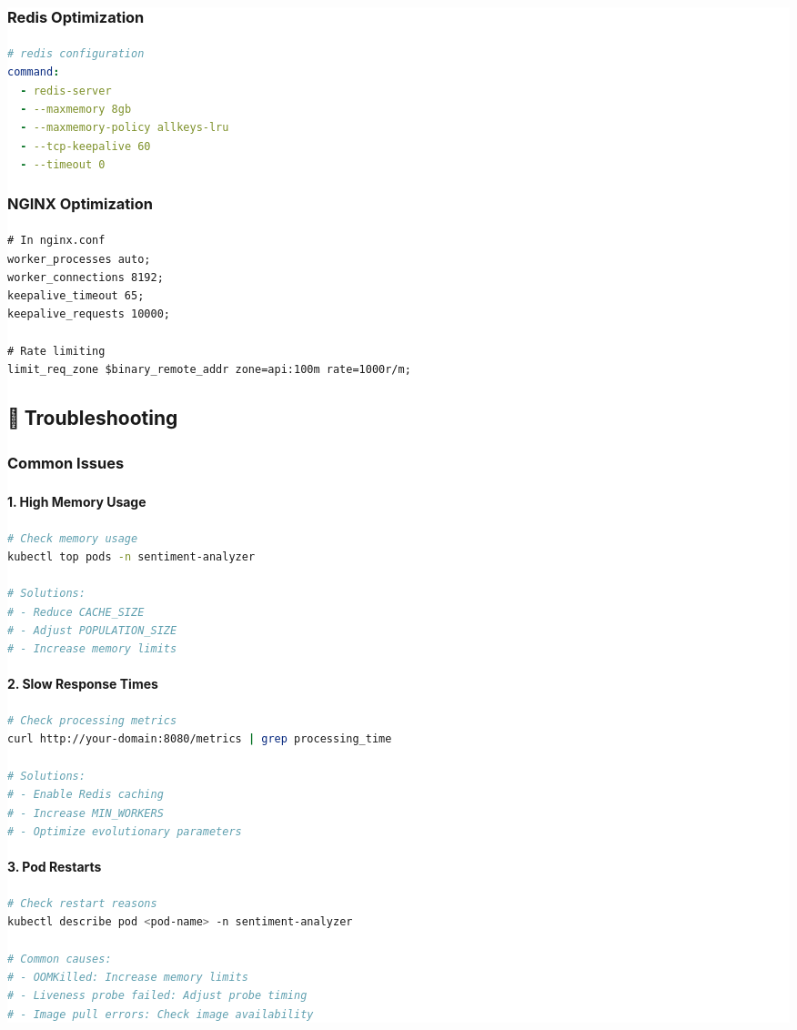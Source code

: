 ### Redis Optimization
```yaml
# redis configuration
command: 
  - redis-server
  - --maxmemory 8gb
  - --maxmemory-policy allkeys-lru
  - --tcp-keepalive 60
  - --timeout 0
```

### NGINX Optimization
```nginx
# In nginx.conf
worker_processes auto;
worker_connections 8192;
keepalive_timeout 65;
keepalive_requests 10000;

# Rate limiting
limit_req_zone $binary_remote_addr zone=api:100m rate=1000r/m;
```

## 🐛 Troubleshooting

### Common Issues

#### 1. High Memory Usage
```bash
# Check memory usage
kubectl top pods -n sentiment-analyzer

# Solutions:
# - Reduce CACHE_SIZE
# - Adjust POPULATION_SIZE
# - Increase memory limits
```

#### 2. Slow Response Times
```bash
# Check processing metrics
curl http://your-domain:8080/metrics | grep processing_time

# Solutions:
# - Enable Redis caching
# - Increase MIN_WORKERS
# - Optimize evolutionary parameters
```

#### 3. Pod Restarts
```bash
# Check restart reasons
kubectl describe pod <pod-name> -n sentiment-analyzer

# Common causes:
# - OOMKilled: Increase memory limits
# - Liveness probe failed: Adjust probe timing
# - Image pull errors: Check image availability
```
